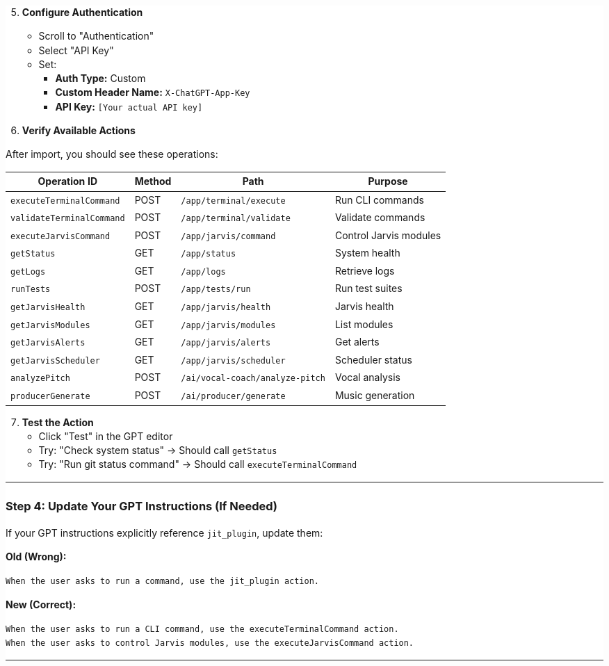 5. **Configure Authentication**
   - Scroll to "Authentication"
   - Select "API Key"
   - Set:
     - **Auth Type:** Custom
     - **Custom Header Name:** `X-ChatGPT-App-Key`
     - **API Key:** `[Your actual API key]`

6. **Verify Available Actions**

After import, you should see these operations:

| Operation ID | Method | Path | Purpose |
|--------------|--------|------|---------|
| `executeTerminalCommand` | POST | `/app/terminal/execute` | Run CLI commands |
| `validateTerminalCommand` | POST | `/app/terminal/validate` | Validate commands |
| `executeJarvisCommand` | POST | `/app/jarvis/command` | Control Jarvis modules |
| `getStatus` | GET | `/app/status` | System health |
| `getLogs` | GET | `/app/logs` | Retrieve logs |
| `runTests` | POST | `/app/tests/run` | Run test suites |
| `getJarvisHealth` | GET | `/app/jarvis/health` | Jarvis health |
| `getJarvisModules` | GET | `/app/jarvis/modules` | List modules |
| `getJarvisAlerts` | GET | `/app/jarvis/alerts` | Get alerts |
| `getJarvisScheduler` | GET | `/app/jarvis/scheduler` | Scheduler status |
| `analyzePitch` | POST | `/ai/vocal-coach/analyze-pitch` | Vocal analysis |
| `producerGenerate` | POST | `/ai/producer/generate` | Music generation |

7. **Test the Action**
   - Click "Test" in the GPT editor
   - Try: "Check system status" → Should call `getStatus`
   - Try: "Run git status command" → Should call `executeTerminalCommand`

---

### Step 4: Update Your GPT Instructions (If Needed)

If your GPT instructions explicitly reference `jit_plugin`, update them:

**Old (Wrong):**
```
When the user asks to run a command, use the jit_plugin action.
```

**New (Correct):**
```
When the user asks to run a CLI command, use the executeTerminalCommand action.
When the user asks to control Jarvis modules, use the executeJarvisCommand action.
```

---